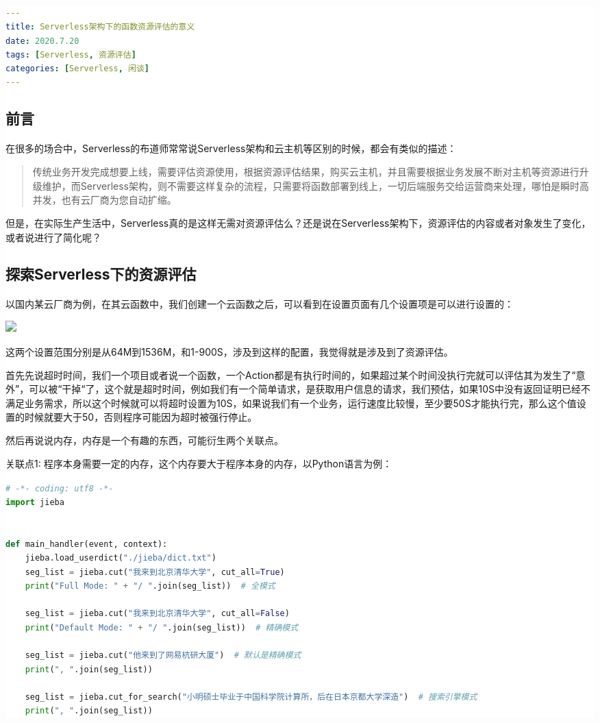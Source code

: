 ```yaml
---
title: Serverless架构下的函数资源评估的意义
date: 2020.7.20
tags: [Serverless, 资源评估]
categories: [Serverless, 闲谈]
---
```


## 前言

在很多的场合中，Serverless的布道师常常说Serverless架构和云主机等区别的时候，都会有类似的描述：

> 传统业务开发完成想要上线，需要评估资源使用，根据资源评估结果，购买云主机，并且需要根据业务发展不断对主机等资源进行升级维护，而Serverless架构，则不需要这样复杂的流程，只需要将函数部署到线上，一切后端服务交给运营商来处理，哪怕是瞬时高并发，也有云厂商为您自动扩缩。

但是，在实际生产生活中，Serverless真的是这样无需对资源评估么？还是说在Serverless架构下，资源评估的内容或者对象发生了变化，或者说进行了简化呢？

## 探索Serverless下的资源评估

以国内某云厂商为例，在其云函数中，我们创建一个云函数之后，可以看到在设置页面有几个设置项是可以进行设置的：

![](https://others-1304229895.cos.ap-shanghai.myqcloud.com/article/material/5-6-1.png)

这两个设置范围分别是从64M到1536M，和1-900S，涉及到这样的配置，我觉得就是涉及到了资源评估。

首先先说超时时间，我们一个项目或者说一个函数，一个Action都是有执行时间的，如果超过某个时间没执行完就可以评估其为发生了“意外”，可以被“干掉“了，这个就是超时时间，例如我们有一个简单请求，是获取用户信息的请求，我们预估，如果10S中没有返回证明已经不满足业务需求，所以这个时候就可以将超时设置为10S，如果说我们有一个业务，运行速度比较慢，至少要50S才能执行完，那么这个值设置的时候就要大于50，否则程序可能因为超时被强行停止。

然后再说说内存，内存是一个有趣的东西，可能衍生两个关联点。

关联点1: 程序本身需要一定的内存，这个内存要大于程序本身的内存，以Python语言为例：

```python
# -*- coding: utf8 -*-
import jieba


def main_handler(event, context):
    jieba.load_userdict("./jieba/dict.txt")
    seg_list = jieba.cut("我来到北京清华大学", cut_all=True)
    print("Full Mode: " + "/ ".join(seg_list))  # 全模式

    seg_list = jieba.cut("我来到北京清华大学", cut_all=False)
    print("Default Mode: " + "/ ".join(seg_list))  # 精确模式

    seg_list = jieba.cut("他来到了网易杭研大厦")  # 默认是精确模式
    print(", ".join(seg_list))

    seg_list = jieba.cut_for_search("小明硕士毕业于中国科学院计算所，后在日本京都大学深造")  # 搜索引擎模式
    print(", ".join(seg_list))

```
